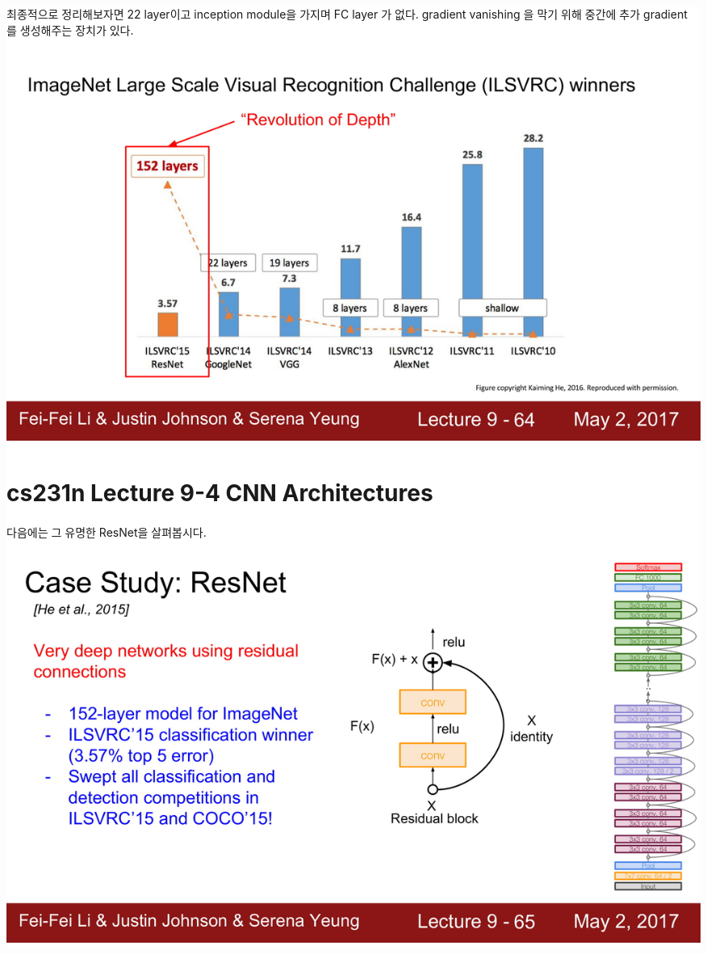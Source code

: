 최종적으로 정리해보자면
22 layer이고 inception module을 가지며 FC layer 가 없다.
gradient vanishing 을 막기 위해 중간에 추가 gradient 를 생성해주는 장치가 있다.

![](../images/cs231n_2017_lecture9-064.jpg)

# cs231n Lecture 9-4 CNN Architectures

다음에는 그 유명한 ResNet을 살펴봅시다.

![](../images/cs231n_2017_lecture9-065.jpg)
